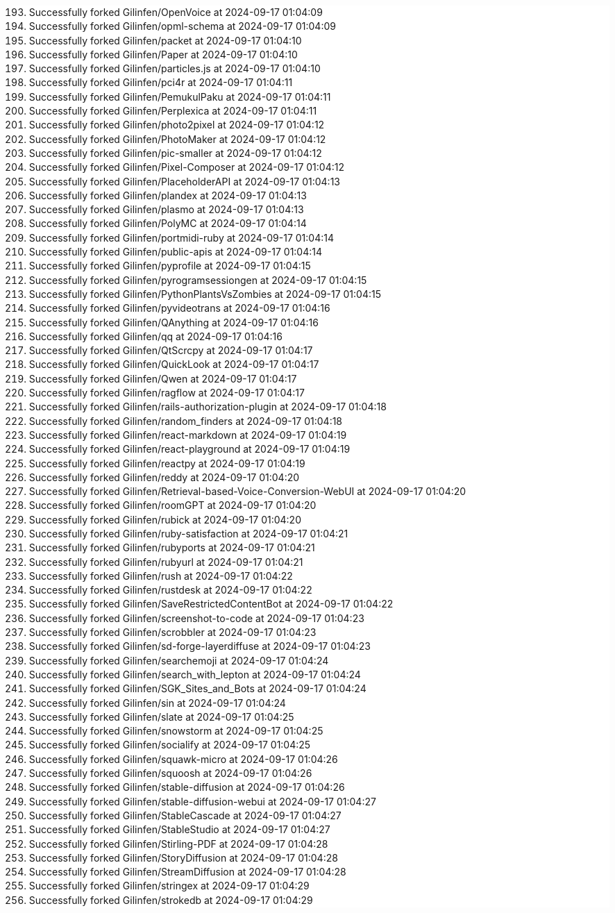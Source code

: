 193. Successfully forked Gilinfen/OpenVoice at 2024-09-17 01:04:09
194. Successfully forked Gilinfen/opml-schema at 2024-09-17 01:04:09
195. Successfully forked Gilinfen/packet at 2024-09-17 01:04:10
196. Successfully forked Gilinfen/Paper at 2024-09-17 01:04:10
197. Successfully forked Gilinfen/particles.js at 2024-09-17 01:04:10
198. Successfully forked Gilinfen/pci4r at 2024-09-17 01:04:11
199. Successfully forked Gilinfen/PemukulPaku at 2024-09-17 01:04:11
200. Successfully forked Gilinfen/Perplexica at 2024-09-17 01:04:11
201. Successfully forked Gilinfen/photo2pixel at 2024-09-17 01:04:12
202. Successfully forked Gilinfen/PhotoMaker at 2024-09-17 01:04:12
203. Successfully forked Gilinfen/pic-smaller at 2024-09-17 01:04:12
204. Successfully forked Gilinfen/Pixel-Composer at 2024-09-17 01:04:12
205. Successfully forked Gilinfen/PlaceholderAPI at 2024-09-17 01:04:13
206. Successfully forked Gilinfen/plandex at 2024-09-17 01:04:13
207. Successfully forked Gilinfen/plasmo at 2024-09-17 01:04:13
208. Successfully forked Gilinfen/PolyMC at 2024-09-17 01:04:14
209. Successfully forked Gilinfen/portmidi-ruby at 2024-09-17 01:04:14
210. Successfully forked Gilinfen/public-apis at 2024-09-17 01:04:14
211. Successfully forked Gilinfen/pyprofile at 2024-09-17 01:04:15
212. Successfully forked Gilinfen/pyrogramsessiongen at 2024-09-17 01:04:15
213. Successfully forked Gilinfen/PythonPlantsVsZombies at 2024-09-17 01:04:15
214. Successfully forked Gilinfen/pyvideotrans at 2024-09-17 01:04:16
215. Successfully forked Gilinfen/QAnything at 2024-09-17 01:04:16
216. Successfully forked Gilinfen/qq at 2024-09-17 01:04:16
217. Successfully forked Gilinfen/QtScrcpy at 2024-09-17 01:04:17
218. Successfully forked Gilinfen/QuickLook at 2024-09-17 01:04:17
219. Successfully forked Gilinfen/Qwen at 2024-09-17 01:04:17
220. Successfully forked Gilinfen/ragflow at 2024-09-17 01:04:17
221. Successfully forked Gilinfen/rails-authorization-plugin at 2024-09-17 01:04:18
222. Successfully forked Gilinfen/random_finders at 2024-09-17 01:04:18
223. Successfully forked Gilinfen/react-markdown at 2024-09-17 01:04:19
224. Successfully forked Gilinfen/react-playground at 2024-09-17 01:04:19
225. Successfully forked Gilinfen/reactpy at 2024-09-17 01:04:19
226. Successfully forked Gilinfen/reddy at 2024-09-17 01:04:20
227. Successfully forked Gilinfen/Retrieval-based-Voice-Conversion-WebUI at 2024-09-17 01:04:20
228. Successfully forked Gilinfen/roomGPT at 2024-09-17 01:04:20
229. Successfully forked Gilinfen/rubick at 2024-09-17 01:04:20
230. Successfully forked Gilinfen/ruby-satisfaction at 2024-09-17 01:04:21
231. Successfully forked Gilinfen/rubyports at 2024-09-17 01:04:21
232. Successfully forked Gilinfen/rubyurl at 2024-09-17 01:04:21
233. Successfully forked Gilinfen/rush at 2024-09-17 01:04:22
234. Successfully forked Gilinfen/rustdesk at 2024-09-17 01:04:22
235. Successfully forked Gilinfen/SaveRestrictedContentBot at 2024-09-17 01:04:22
236. Successfully forked Gilinfen/screenshot-to-code at 2024-09-17 01:04:23
237. Successfully forked Gilinfen/scrobbler at 2024-09-17 01:04:23
238. Successfully forked Gilinfen/sd-forge-layerdiffuse at 2024-09-17 01:04:23
239. Successfully forked Gilinfen/searchemoji at 2024-09-17 01:04:24
240. Successfully forked Gilinfen/search_with_lepton at 2024-09-17 01:04:24
241. Successfully forked Gilinfen/SGK_Sites_and_Bots at 2024-09-17 01:04:24
242. Successfully forked Gilinfen/sin at 2024-09-17 01:04:24
243. Successfully forked Gilinfen/slate at 2024-09-17 01:04:25
244. Successfully forked Gilinfen/snowstorm at 2024-09-17 01:04:25
245. Successfully forked Gilinfen/socialify at 2024-09-17 01:04:25
246. Successfully forked Gilinfen/squawk-micro at 2024-09-17 01:04:26
247. Successfully forked Gilinfen/squoosh at 2024-09-17 01:04:26
248. Successfully forked Gilinfen/stable-diffusion at 2024-09-17 01:04:26
249. Successfully forked Gilinfen/stable-diffusion-webui at 2024-09-17 01:04:27
250. Successfully forked Gilinfen/StableCascade at 2024-09-17 01:04:27
251. Successfully forked Gilinfen/StableStudio at 2024-09-17 01:04:27
252. Successfully forked Gilinfen/Stirling-PDF at 2024-09-17 01:04:28
253. Successfully forked Gilinfen/StoryDiffusion at 2024-09-17 01:04:28
254. Successfully forked Gilinfen/StreamDiffusion at 2024-09-17 01:04:28
255. Successfully forked Gilinfen/stringex at 2024-09-17 01:04:29
256. Successfully forked Gilinfen/strokedb at 2024-09-17 01:04:29